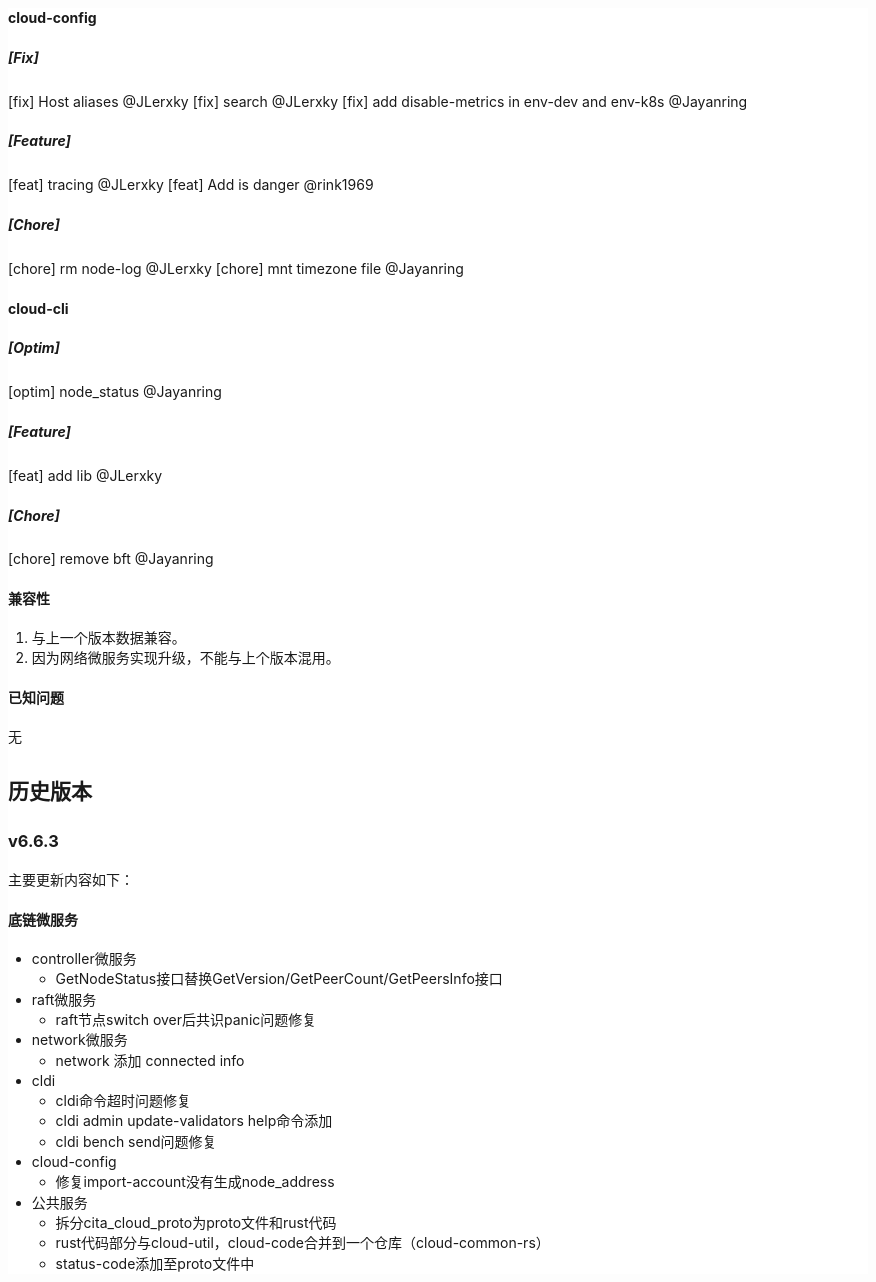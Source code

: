 #### cloud-config
##### [Fix]
[fix] Host aliases   @JLerxky 
[fix] search @JLerxky 
[fix] add disable-metrics in env-dev and env-k8s @Jayanring
##### [Feature]
[feat] tracing @JLerxky 
[feat] Add is danger  @rink1969
##### [Chore]
[chore] rm node-log @JLerxky 
[chore] mnt timezone file @Jayanring
#### cloud-cli
##### [Optim]
[optim] node_status @Jayanring
##### [Feature]
[feat] add lib @JLerxky 
##### [Chore]
[chore] remove bft @Jayanring

#### 兼容性
1. 与上一个版本数据兼容。
2. 因为网络微服务实现升级，不能与上个版本混用。

#### 已知问题
无

## 历史版本

### v6.6.3

主要更新内容如下：
#### 底链微服务
- controller微服务
  - GetNodeStatus接口替换GetVersion/GetPeerCount/GetPeersInfo接口
- raft微服务
  - raft节点switch over后共识panic问题修复
- network微服务
  - network 添加 connected info
- cldi
  - cldi命令超时问题修复
  - cldi admin update-validators help命令添加
  - cldi bench send问题修复
- cloud-config
  - 修复import-account没有生成node_address
- 公共服务
  - 拆分cita_cloud_proto为proto文件和rust代码
  - rust代码部分与cloud-util，cloud-code合并到一个仓库（cloud-common-rs）
  - status-code添加至proto文件中
  